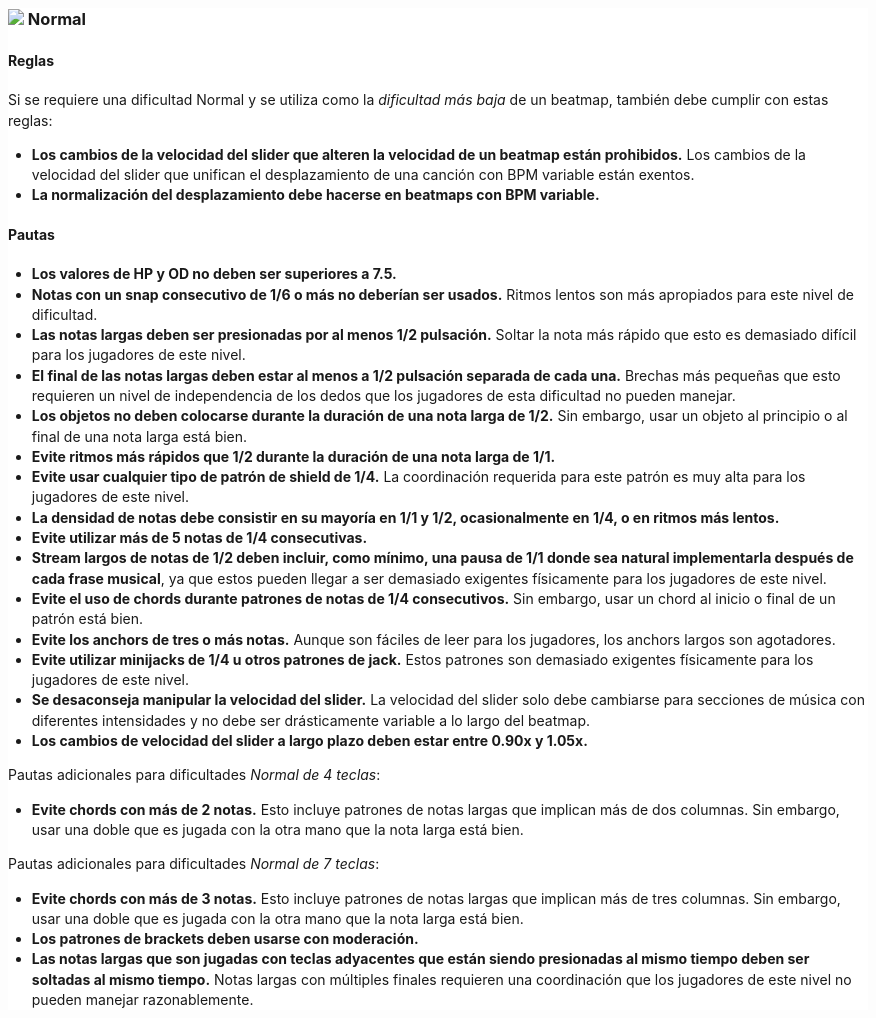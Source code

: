 ### ![](/wiki/shared/diff/normal-m.png?20211215) Normal

#### Reglas

Si se requiere una dificultad Normal y se utiliza como la *dificultad más baja* de un beatmap, también debe cumplir con estas reglas:

- **Los cambios de la velocidad del slider que alteren la velocidad de un beatmap están prohibidos.** Los cambios de la velocidad del slider que unifican el desplazamiento de una canción con BPM variable están exentos.
- **La normalización del desplazamiento debe hacerse en beatmaps con BPM variable.**

#### Pautas

- **Los valores de HP y OD no deben ser superiores a 7.5.**
- **Notas con un snap consecutivo de 1/6 o más no deberían ser usados.** Ritmos lentos son más apropiados para este nivel de dificultad.
- **Las notas largas deben ser presionadas por al menos 1/2 pulsación.** Soltar la nota más rápido que esto es demasiado difícil para los jugadores de este nivel.
- **El final de las notas largas deben estar al menos a 1/2 pulsación separada de cada una.** Brechas más pequeñas que esto requieren un nivel de independencia de los dedos que los jugadores de esta dificultad no pueden manejar.
- **Los objetos no deben colocarse durante la duración de una nota larga de 1/2.** Sin embargo, usar un objeto al principio o al final de una nota larga está bien.
- **Evite ritmos más rápidos que 1/2 durante la duración de una nota larga de 1/1.**
- **Evite usar cualquier tipo de patrón de shield de 1/4.** La coordinación requerida para este patrón es muy alta para los jugadores de este nivel.
- **La densidad de notas debe consistir en su mayoría en 1/1 y 1/2, ocasionalmente en 1/4, o en ritmos más lentos.**
- **Evite utilizar más de 5 notas de 1/4 consecutivas.**
- **Stream largos de notas de 1/2 deben incluir, como mínimo, una pausa de 1/1 donde sea natural implementarla después de cada frase musical**, ya que estos pueden llegar a ser demasiado exigentes físicamente para los jugadores de este nivel.
- **Evite el uso de chords durante patrones de notas de 1/4 consecutivos.** Sin embargo, usar un chord al inicio o final de un patrón está bien.
- **Evite los anchors de tres o más notas.** Aunque son fáciles de leer para los jugadores, los anchors largos son agotadores.
- **Evite utilizar minijacks de 1/4 u otros patrones de jack.** Estos patrones son demasiado exigentes físicamente para los jugadores de este nivel.
- **Se desaconseja manipular la velocidad del slider.** La velocidad del slider solo debe cambiarse para secciones de música con diferentes intensidades y no debe ser drásticamente variable a lo largo del beatmap.
- **Los cambios de velocidad del slider a largo plazo deben estar entre 0.90x y 1.05x.**

Pautas adicionales para dificultades *Normal de 4 teclas*:

- **Evite chords con más de 2 notas.** Esto incluye patrones de notas largas que implican más de dos columnas. Sin embargo, usar una doble que es jugada con la otra mano que la nota larga está bien.

Pautas adicionales para dificultades *Normal de 7 teclas*:

- **Evite chords con más de 3 notas.** Esto incluye patrones de notas largas que implican más de tres columnas. Sin embargo, usar una doble que es jugada con la otra mano que la nota larga está bien.
- **Los patrones de brackets deben usarse con moderación.**
- **Las notas largas que son jugadas con teclas adyacentes que están siendo presionadas al mismo tiempo deben ser soltadas al mismo tiempo.** Notas largas con múltiples finales requieren una coordinación que los jugadores de este nivel no pueden manejar razonablemente.
